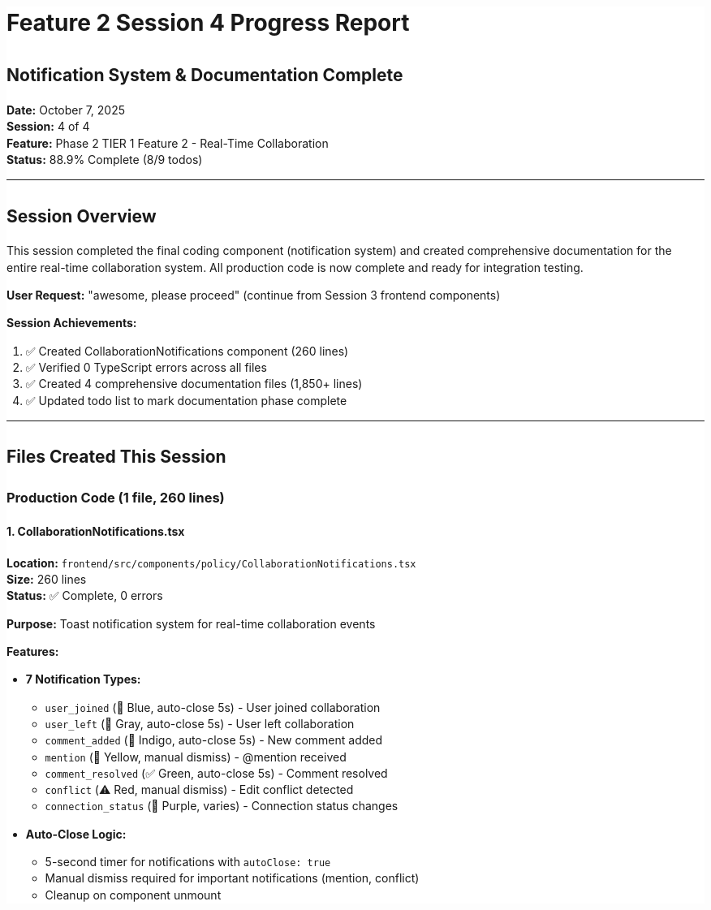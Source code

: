 # Feature 2 Session 4 Progress Report
## Notification System & Documentation Complete

**Date:** October 7, 2025  
**Session:** 4 of 4  
**Feature:** Phase 2 TIER 1 Feature 2 - Real-Time Collaboration  
**Status:** 88.9% Complete (8/9 todos)

---

## Session Overview

This session completed the final coding component (notification system) and created comprehensive documentation for the entire real-time collaboration system. All production code is now complete and ready for integration testing.

**User Request:** "awesome, please proceed" (continue from Session 3 frontend components)

**Session Achievements:**
1. ✅ Created CollaborationNotifications component (260 lines)
2. ✅ Verified 0 TypeScript errors across all files
3. ✅ Created 4 comprehensive documentation files (1,850+ lines)
4. ✅ Updated todo list to mark documentation phase complete

---

## Files Created This Session

### Production Code (1 file, 260 lines)

#### 1. CollaborationNotifications.tsx
**Location:** `frontend/src/components/policy/CollaborationNotifications.tsx`  
**Size:** 260 lines  
**Status:** ✅ Complete, 0 errors

**Purpose:** Toast notification system for real-time collaboration events

**Features:**
- **7 Notification Types:**
  - `user_joined` (👋 Blue, auto-close 5s) - User joined collaboration
  - `user_left` (👋 Gray, auto-close 5s) - User left collaboration
  - `comment_added` (💬 Indigo, auto-close 5s) - New comment added
  - `mention` (📢 Yellow, manual dismiss) - @mention received
  - `comment_resolved` (✅ Green, auto-close 5s) - Comment resolved
  - `conflict` (⚠️ Red, manual dismiss) - Edit conflict detected
  - `connection_status` (🔌 Purple, varies) - Connection status changes

- **Auto-Close Logic:**
  - 5-second timer for notifications with `autoClose: true`
  - Manual dismiss required for important notifications (mention, conflict)
  - Cleanup on component unmount
